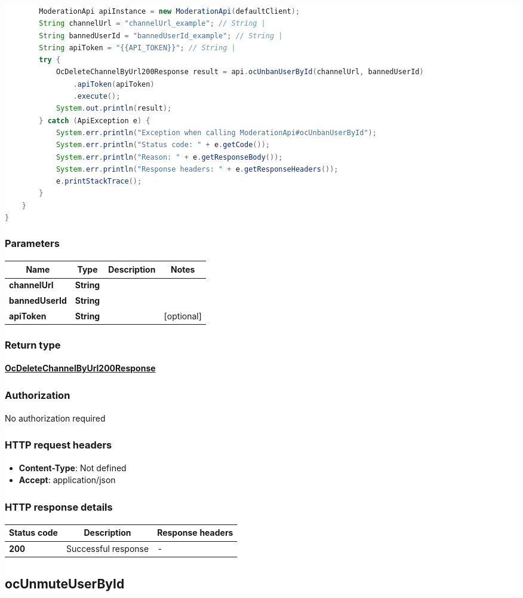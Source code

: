 ```java
        ModerationApi apiInstance = new ModerationApi(defaultClient);
        String channelUrl = "channelUrl_example"; // String | 
        String bannedUserId = "bannedUserId_example"; // String | 
        String apiToken = "{{API_TOKEN}}"; // String | 
        try {
            OcDeleteChannelByUrl200Response result = api.ocUnbanUserById(channelUrl, bannedUserId)
                .apiToken(apiToken)
                .execute();
            System.out.println(result);
        } catch (ApiException e) {
            System.err.println("Exception when calling ModerationApi#ocUnbanUserById");
            System.err.println("Status code: " + e.getCode());
            System.err.println("Reason: " + e.getResponseBody());
            System.err.println("Response headers: " + e.getResponseHeaders());
            e.printStackTrace();
        }
    }
}
```

### Parameters


| Name | Type | Description  | Notes |
|------------- | ------------- | ------------- | -------------|
| **channelUrl** | **String**|  | |
| **bannedUserId** | **String**|  | |
| **apiToken** | **String**|  | [optional] |

### Return type

[**OcDeleteChannelByUrl200Response**](OcDeleteChannelByUrl200Response.md)

### Authorization

No authorization required

### HTTP request headers

- **Content-Type**: Not defined
- **Accept**: application/json

### HTTP response details
| Status code | Description | Response headers |
|-------------|-------------|------------------|
| **200** | Successful response |  -  |


## ocUnmuteUserById
